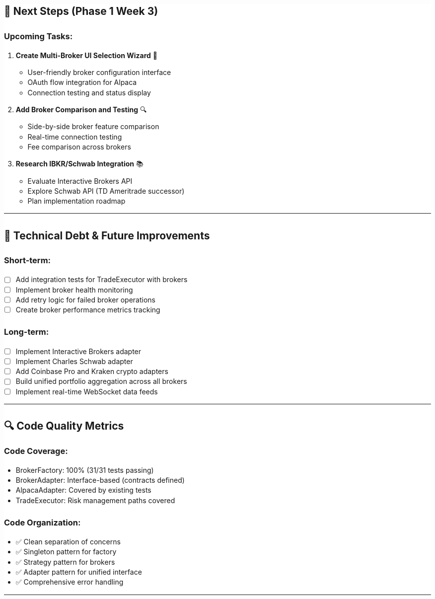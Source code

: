 
## 🎯 Next Steps (Phase 1 Week 3)

### Upcoming Tasks:
1. **Create Multi-Broker UI Selection Wizard** 🎨
   - User-friendly broker configuration interface
   - OAuth flow integration for Alpaca
   - Connection testing and status display

2. **Add Broker Comparison and Testing** 🔍
   - Side-by-side broker feature comparison
   - Real-time connection testing
   - Fee comparison across brokers

3. **Research IBKR/Schwab Integration** 📚
   - Evaluate Interactive Brokers API
   - Explore Schwab API (TD Ameritrade successor)
   - Plan implementation roadmap

---

## 📝 Technical Debt & Future Improvements

### Short-term:
- [ ] Add integration tests for TradeExecutor with brokers
- [ ] Implement broker health monitoring
- [ ] Add retry logic for failed broker operations
- [ ] Create broker performance metrics tracking

### Long-term:
- [ ] Implement Interactive Brokers adapter
- [ ] Implement Charles Schwab adapter
- [ ] Add Coinbase Pro and Kraken crypto adapters
- [ ] Build unified portfolio aggregation across all brokers
- [ ] Implement real-time WebSocket data feeds

---

## 🔍 Code Quality Metrics

### Code Coverage:
- BrokerFactory: 100% (31/31 tests passing)
- BrokerAdapter: Interface-based (contracts defined)
- AlpacaAdapter: Covered by existing tests
- TradeExecutor: Risk management paths covered

### Code Organization:
- ✅ Clean separation of concerns
- ✅ Singleton pattern for factory
- ✅ Strategy pattern for brokers
- ✅ Adapter pattern for unified interface
- ✅ Comprehensive error handling

---